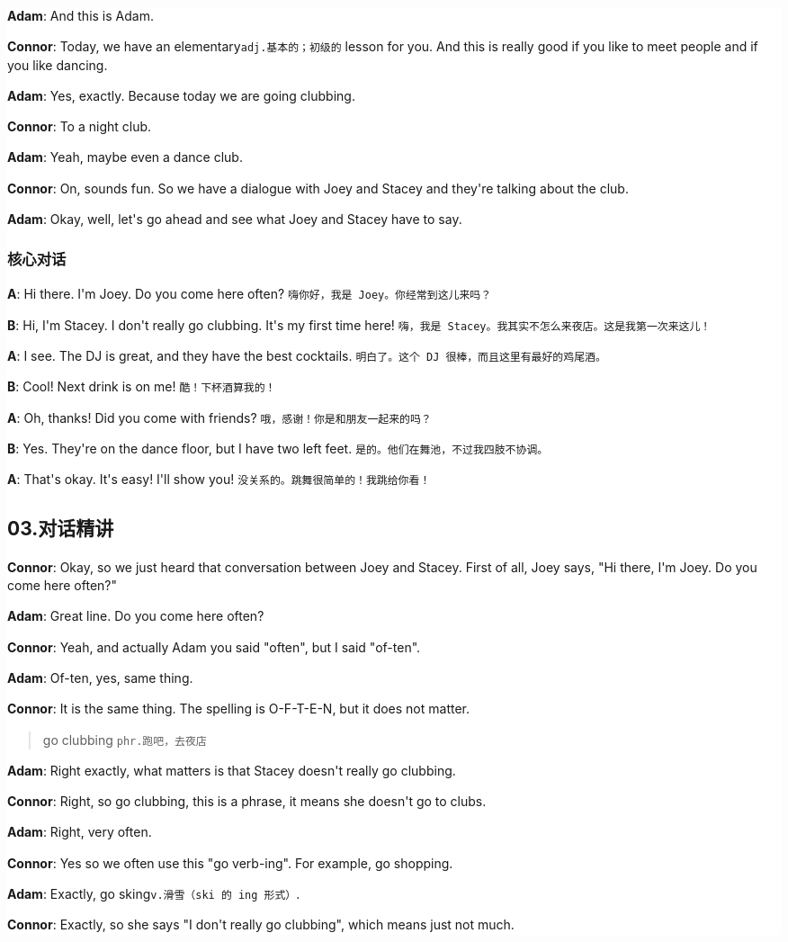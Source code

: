 **Adam**: And this is Adam.

**Connor**: Today, we have an elementary`adj.基本的；初级的` lesson for you. And this is really good if you like to meet people and if you like dancing.

**Adam**: Yes, exactly. Because today we are going clubbing.

**Connor**: To a night club.

**Adam**: Yeah, maybe even a dance club.

**Connor**: On, sounds fun. So we have a dialogue with Joey and Stacey and they're talking about the club.

**Adam**: Okay, well, let's go ahead and see what Joey and Stacey have to say.



### 核心对话

**A**: Hi there. I'm Joey. Do you come here often? `嗨你好，我是 Joey。你经常到这儿来吗？`

**B**: Hi, I'm Stacey. I don't really go clubbing. It's my first time here! `嗨，我是 Stacey。我其实不怎么来夜店。这是我第一次来这儿！`

**A**: I see. The DJ is great, and they have the best cocktails. `明白了。这个 DJ 很棒，而且这里有最好的鸡尾酒。`

**B**: Cool! Next drink is on me! `酷！下杯酒算我的！`

**A**: Oh, thanks! Did you come with friends? `哦，感谢！你是和朋友一起来的吗？`

**B**: Yes. They're on the dance floor, but I have two left feet. `是的。他们在舞池，不过我四肢不协调。`

**A**: That's okay. It's easy! I'll show you! `没关系的。跳舞很简单的！我跳给你看！`



## 03.对话精讲

**Connor**: Okay, so we just heard that conversation between Joey and Stacey. First of all, Joey says, "Hi there, I'm Joey. Do you come here often?"

**Adam**: Great line. Do you come here often?

**Connor**: Yeah, and actually Adam you said "often", but I said "of-ten".

**Adam**: Of-ten, yes, same thing.

**Connor**: It is the same thing. The spelling is O-F-T-E-N, but it does not matter.

> go clubbing `phr.跑吧，去夜店`

**Adam**: Right exactly, what matters is that Stacey doesn't really go clubbing.

**Connor**: Right, so go clubbing, this is a phrase, it means she doesn't go to clubs.

**Adam**: Right, very often.

**Connor**: Yes so we often use this "go verb-ing". For example, go shopping.

**Adam**: Exactly, go sking`v.滑雪（ski 的 ing 形式）`.

**Connor**: Exactly, so she says "I don't really go clubbing", which means just not much.

